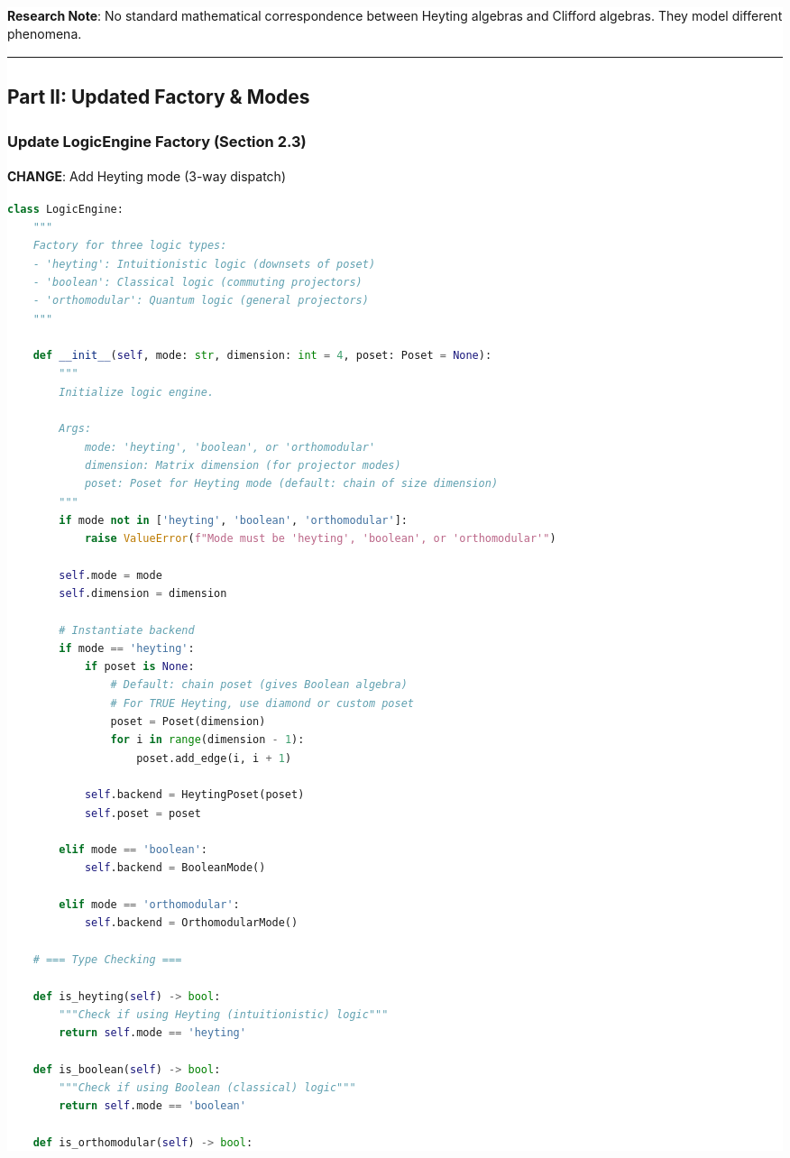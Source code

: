 **Research Note**: No standard mathematical correspondence between Heyting algebras and Clifford algebras. They model different phenomena.

---

## Part II: Updated Factory & Modes

### Update LogicEngine Factory (Section 2.3)

**CHANGE**: Add Heyting mode (3-way dispatch)

```python
class LogicEngine:
    """
    Factory for three logic types:
    - 'heyting': Intuitionistic logic (downsets of poset)
    - 'boolean': Classical logic (commuting projectors)
    - 'orthomodular': Quantum logic (general projectors)
    """

    def __init__(self, mode: str, dimension: int = 4, poset: Poset = None):
        """
        Initialize logic engine.

        Args:
            mode: 'heyting', 'boolean', or 'orthomodular'
            dimension: Matrix dimension (for projector modes)
            poset: Poset for Heyting mode (default: chain of size dimension)
        """
        if mode not in ['heyting', 'boolean', 'orthomodular']:
            raise ValueError(f"Mode must be 'heyting', 'boolean', or 'orthomodular'")

        self.mode = mode
        self.dimension = dimension

        # Instantiate backend
        if mode == 'heyting':
            if poset is None:
                # Default: chain poset (gives Boolean algebra)
                # For TRUE Heyting, use diamond or custom poset
                poset = Poset(dimension)
                for i in range(dimension - 1):
                    poset.add_edge(i, i + 1)

            self.backend = HeytingPoset(poset)
            self.poset = poset

        elif mode == 'boolean':
            self.backend = BooleanMode()

        elif mode == 'orthomodular':
            self.backend = OrthomodularMode()

    # === Type Checking ===

    def is_heyting(self) -> bool:
        """Check if using Heyting (intuitionistic) logic"""
        return self.mode == 'heyting'

    def is_boolean(self) -> bool:
        """Check if using Boolean (classical) logic"""
        return self.mode == 'boolean'

    def is_orthomodular(self) -> bool:
```